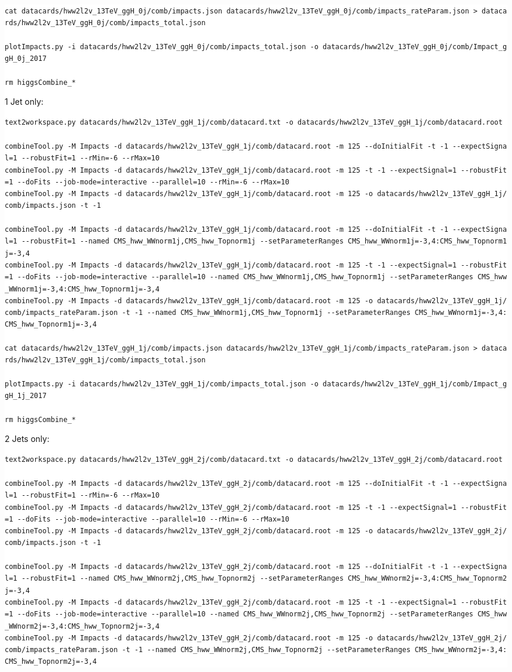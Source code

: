     cat datacards/hww2l2v_13TeV_ggH_0j/comb/impacts.json datacards/hww2l2v_13TeV_ggH_0j/comb/impacts_rateParam.json > datacards/hww2l2v_13TeV_ggH_0j/comb/impacts_total.json 

    plotImpacts.py -i datacards/hww2l2v_13TeV_ggH_0j/comb/impacts_total.json -o datacards/hww2l2v_13TeV_ggH_0j/comb/Impact_ggH_0j_2017

    rm higgsCombine_*

1 Jet only:

    text2workspace.py datacards/hww2l2v_13TeV_ggH_1j/comb/datacard.txt -o datacards/hww2l2v_13TeV_ggH_1j/comb/datacard.root 

    combineTool.py -M Impacts -d datacards/hww2l2v_13TeV_ggH_1j/comb/datacard.root -m 125 --doInitialFit -t -1 --expectSignal=1 --robustFit=1 --rMin=-6 --rMax=10
    combineTool.py -M Impacts -d datacards/hww2l2v_13TeV_ggH_1j/comb/datacard.root -m 125 -t -1 --expectSignal=1 --robustFit=1 --doFits --job-mode=interactive --parallel=10 --rMin=-6 --rMax=10
    combineTool.py -M Impacts -d datacards/hww2l2v_13TeV_ggH_1j/comb/datacard.root -m 125 -o datacards/hww2l2v_13TeV_ggH_1j/comb/impacts.json -t -1

    combineTool.py -M Impacts -d datacards/hww2l2v_13TeV_ggH_1j/comb/datacard.root -m 125 --doInitialFit -t -1 --expectSignal=1 --robustFit=1 --named CMS_hww_WWnorm1j,CMS_hww_Topnorm1j --setParameterRanges CMS_hww_WWnorm1j=-3,4:CMS_hww_Topnorm1j=-3,4
    combineTool.py -M Impacts -d datacards/hww2l2v_13TeV_ggH_1j/comb/datacard.root -m 125 -t -1 --expectSignal=1 --robustFit=1 --doFits --job-mode=interactive --parallel=10 --named CMS_hww_WWnorm1j,CMS_hww_Topnorm1j --setParameterRanges CMS_hww_WWnorm1j=-3,4:CMS_hww_Topnorm1j=-3,4
    combineTool.py -M Impacts -d datacards/hww2l2v_13TeV_ggH_1j/comb/datacard.root -m 125 -o datacards/hww2l2v_13TeV_ggH_1j/comb/impacts_rateParam.json -t -1 --named CMS_hww_WWnorm1j,CMS_hww_Topnorm1j --setParameterRanges CMS_hww_WWnorm1j=-3,4:CMS_hww_Topnorm1j=-3,4

    cat datacards/hww2l2v_13TeV_ggH_1j/comb/impacts.json datacards/hww2l2v_13TeV_ggH_1j/comb/impacts_rateParam.json > datacards/hww2l2v_13TeV_ggH_1j/comb/impacts_total.json 

    plotImpacts.py -i datacards/hww2l2v_13TeV_ggH_1j/comb/impacts_total.json -o datacards/hww2l2v_13TeV_ggH_1j/comb/Impact_ggH_1j_2017

    rm higgsCombine_*

2 Jets only:

    text2workspace.py datacards/hww2l2v_13TeV_ggH_2j/comb/datacard.txt -o datacards/hww2l2v_13TeV_ggH_2j/comb/datacard.root 

    combineTool.py -M Impacts -d datacards/hww2l2v_13TeV_ggH_2j/comb/datacard.root -m 125 --doInitialFit -t -1 --expectSignal=1 --robustFit=1 --rMin=-6 --rMax=10
    combineTool.py -M Impacts -d datacards/hww2l2v_13TeV_ggH_2j/comb/datacard.root -m 125 -t -1 --expectSignal=1 --robustFit=1 --doFits --job-mode=interactive --parallel=10 --rMin=-6 --rMax=10
    combineTool.py -M Impacts -d datacards/hww2l2v_13TeV_ggH_2j/comb/datacard.root -m 125 -o datacards/hww2l2v_13TeV_ggH_2j/comb/impacts.json -t -1

    combineTool.py -M Impacts -d datacards/hww2l2v_13TeV_ggH_2j/comb/datacard.root -m 125 --doInitialFit -t -1 --expectSignal=1 --robustFit=1 --named CMS_hww_WWnorm2j,CMS_hww_Topnorm2j --setParameterRanges CMS_hww_WWnorm2j=-3,4:CMS_hww_Topnorm2j=-3,4
    combineTool.py -M Impacts -d datacards/hww2l2v_13TeV_ggH_2j/comb/datacard.root -m 125 -t -1 --expectSignal=1 --robustFit=1 --doFits --job-mode=interactive --parallel=10 --named CMS_hww_WWnorm2j,CMS_hww_Topnorm2j --setParameterRanges CMS_hww_WWnorm2j=-3,4:CMS_hww_Topnorm2j=-3,4
    combineTool.py -M Impacts -d datacards/hww2l2v_13TeV_ggH_2j/comb/datacard.root -m 125 -o datacards/hww2l2v_13TeV_ggH_2j/comb/impacts_rateParam.json -t -1 --named CMS_hww_WWnorm2j,CMS_hww_Topnorm2j --setParameterRanges CMS_hww_WWnorm2j=-3,4:CMS_hww_Topnorm2j=-3,4
